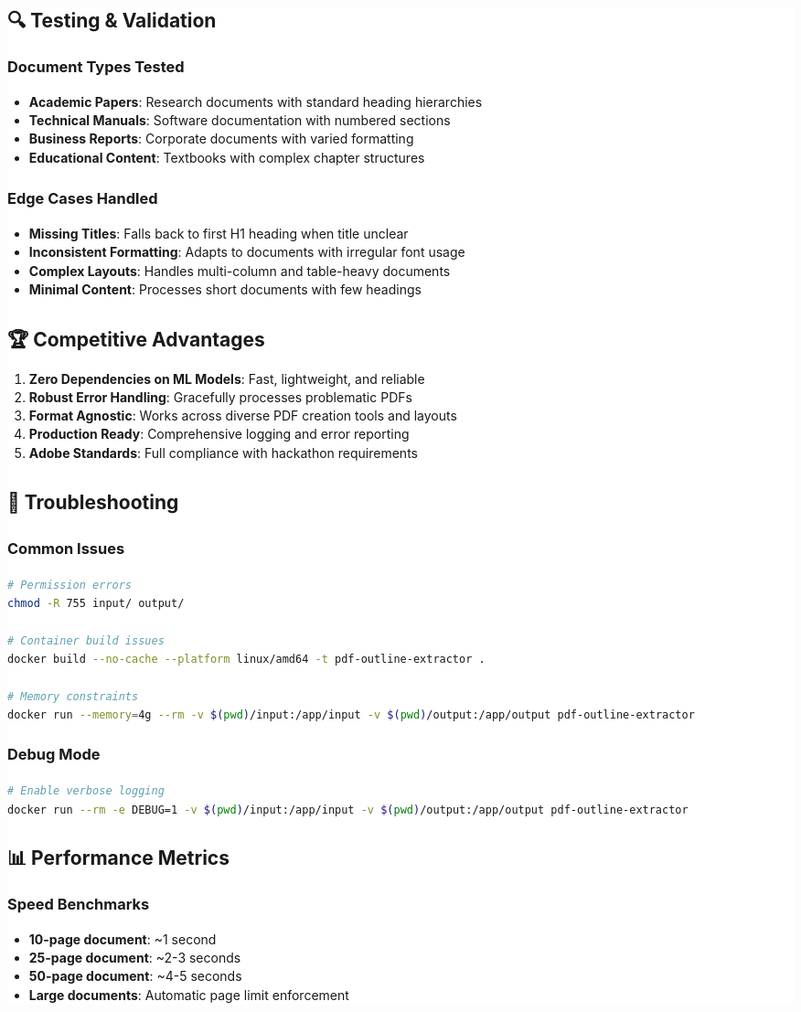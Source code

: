 ## 🔍 Testing & Validation

### **Document Types Tested**
- **Academic Papers**: Research documents with standard heading hierarchies
- **Technical Manuals**: Software documentation with numbered sections
- **Business Reports**: Corporate documents with varied formatting
- **Educational Content**: Textbooks with complex chapter structures

### **Edge Cases Handled**
- **Missing Titles**: Falls back to first H1 heading when title unclear
- **Inconsistent Formatting**: Adapts to documents with irregular font usage
- **Complex Layouts**: Handles multi-column and table-heavy documents
- **Minimal Content**: Processes short documents with few headings

## 🏆 Competitive Advantages

1. **Zero Dependencies on ML Models**: Fast, lightweight, and reliable
2. **Robust Error Handling**: Gracefully processes problematic PDFs
3. **Format Agnostic**: Works across diverse PDF creation tools and layouts
4. **Production Ready**: Comprehensive logging and error reporting
5. **Adobe Standards**: Full compliance with hackathon requirements

## 🔧 Troubleshooting

### **Common Issues**
```bash
# Permission errors
chmod -R 755 input/ output/

# Container build issues
docker build --no-cache --platform linux/amd64 -t pdf-outline-extractor .

# Memory constraints
docker run --memory=4g --rm -v $(pwd)/input:/app/input -v $(pwd)/output:/app/output pdf-outline-extractor
```

### **Debug Mode**
```bash
# Enable verbose logging
docker run --rm -e DEBUG=1 -v $(pwd)/input:/app/input -v $(pwd)/output:/app/output pdf-outline-extractor
```

## 📊 Performance Metrics

### **Speed Benchmarks**
- **10-page document**: ~1 second
- **25-page document**: ~2-3 seconds  
- **50-page document**: ~4-5 seconds
- **Large documents**: Automatic page limit enforcement
